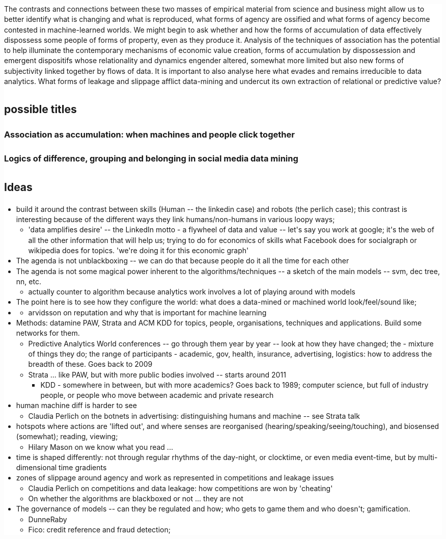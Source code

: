 The  contrasts and connections between these two masses of empirical material from science and business might allow us to better identify what is changing and what is reproduced, what forms of agency are ossified and what forms of agency become contested in machine-learned worlds. We might begin to ask whether and how the forms of accumulation of data effectively dispossess some people of forms of property, even as they produce it.  Analysis of the techniques of association has the potential to help illuminate the contemporary mechanisms of economic value creation, forms of accumulation by dispossession and emergent dispositifs whose relationality and dynamics engender altered, somewhat more limited but also new forms of subjectivity linked together by flows of data.  It is important to also analyse here what evades and remains irreducible to data analytics. What forms of leakage and slippage  afflict data-mining and undercut its own extraction of relational or predictive value?


## possible titles

### Association as accumulation: when machines and people click together
### Logics of difference, grouping and belonging in social media data mining



## Ideas

- build it around the contrast between skills (Human -- the linkedin case) and robots (the perlich case); this contrast is  interesting because of the different ways they link humans/non-humans in various loopy ways;
	- 'data amplifies desire' -- the LinkedIn motto - a flywheel of data and value -- let's say you work at google; it's the web of all the other information that will help us; trying to do for economics of skills what Facebook does for socialgraph or wikipedia does for topics. 'we're doing it for this economic graph'
- The agenda is not unblackboxing -- we can do that because people do it all the time for each other
- The agenda is not some magical power inherent to the algorithms/techniques -- a sketch of the main models -- svm, dec tree, nn, etc.
	- actually counter to algorithm because analytics work  involves  a lot of playing around with models
- The point here is to see how they configure the world: what does a data-mined or machined world look/feel/sound like; 
- - arvidsson on reputation and why that is important for machine learning
- Methods: datamine PAW, Strata and ACM KDD for topics, people, organisations, techniques and applications. Build some networks for them.
	- Predictive Analytics World conferences -- go through them year by year -- look at how they have changed; the - mixture of things they do; the range of participants - academic, gov, health, insurance, advertising, logistics: how to address the breadth of these. Goes back to 2009
	- Strata ... like PAW, but with more public bodies involved -- starts around 2011
		-  KDD  - somewhere in between, but with more academics? Goes back to 1989; computer science, but full of industry people, or people who move between academic and private research
- human machine diff is harder to see
	- Claudia Perlich on the botnets in advertising: distinguishing humans and machine -- see Strata talk
- hotspots where actions are 'lifted out', and where senses are reorganised (hearing/speaking/seeing/touching), and biosensed (somewhat); reading, viewing; 
	- Hilary Mason on we know what you read ... 
- time is shaped differently: not through regular rhythms of the day-night, or clocktime, or even media event-time, but by multi-dimensional time gradients	
- zones of slippage around agency and work as represented in competitions and leakage issues
	- Claudia Perlich on competitions and data leakage: how competitions are won by 'cheating'
	- On whether the algorithms are blackboxed or not ...  they are not
- The governance of models -- can they be regulated and how; who gets to game them and who doesn't; gamification.
	- DunneRaby
	- Fico: credit reference and fraud detection;
